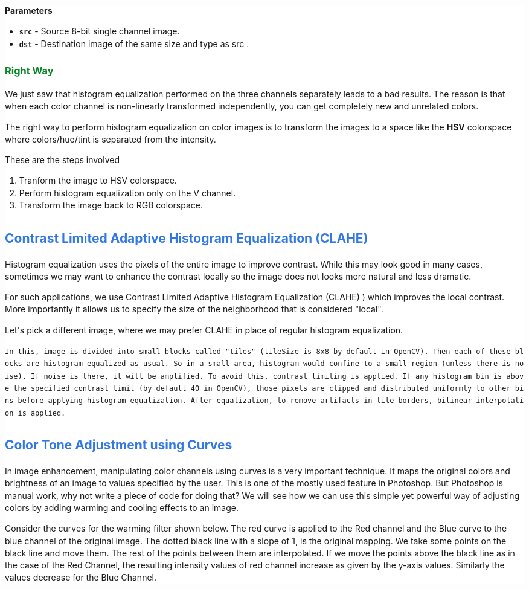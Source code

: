 **Parameters**

- **`src`** -	Source 8-bit single channel image.
- **`dst`** -	Destination image of the same size and type as src .

### <font style="color:rgb(8,133,37)">Right Way</font>

We just saw that histogram equalization performed on the three channels separately leads to a bad results. The reason is that when each color channel is non-linearly transformed independently, you can get completely new and unrelated colors. 

The right way to perform histogram equalization on color images is to transform the images to a space like the **HSV** colorspace where colors/hue/tint is separated from the intensity. 

These are the steps involved

1. Tranform the image to HSV colorspace.
2. Perform histogram equalization only on the V channel. 
3. Transform the image back to RGB colorspace.

## <font style="color:rgb(50,120,229)">Contrast Limited Adaptive Histogram Equalization (CLAHE) </font>

Histogram equalization uses the pixels of the entire image to improve contrast. While this may look good in many cases, sometimes we may want to enhance the contrast locally so the image does not looks more natural and less dramatic. 

For such applications, we use [Contrast Limited Adaptive Histogram Equalization (CLAHE)](https://docs.opencv.org/4.1.0/d5/daf/tutorial_py_histogram_equalization.html) ) which improves the local contrast. More importantly it allows us to specify the size of the neighborhood that is considered "local".  

Let's pick a different image, where we may prefer CLAHE in place of regular histogram equalization. 

```
In this, image is divided into small blocks called "tiles" (tileSize is 8x8 by default in OpenCV). Then each of these blocks are histogram equalized as usual. So in a small area, histogram would confine to a small region (unless there is noise). If noise is there, it will be amplified. To avoid this, contrast limiting is applied. If any histogram bin is above the specified contrast limit (by default 40 in OpenCV), those pixels are clipped and distributed uniformly to other bins before applying histogram equalization. After equalization, to remove artifacts in tile borders, bilinear interpolation is applied.
```


## <font style = "color:rgb(50,120,229)">Color Tone Adjustment using Curves</font>

In image enhancement, manipulating color channels using curves is a very important technique. It maps the original colors and brightness of an image to values specified by the user. This is one of the mostly used feature in Photoshop. But Photoshop is manual work, why not write a piece of code for doing that? We will see how we can use this simple yet powerful way of adjusting colors by adding warming and cooling effects to an image.

Consider the curves for the warming filter shown below. The red curve is applied to the Red channel and the Blue curve to the blue channel of the original image. The dotted black line with a slope of 1, is the original mapping. We take some points on the black line and move them. The rest of the points between them are interpolated. If we move the points above the black line as in the case of the Red Channel, the resulting intensity values of red channel increase as given by the y-axis values. Similarly the values decrease for the Blue Channel. 
